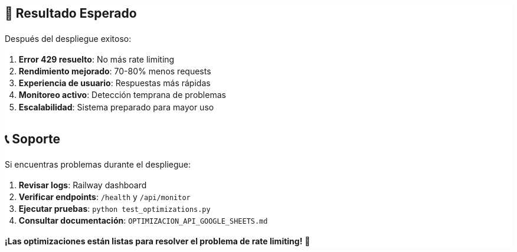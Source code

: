 ## 🎉 **Resultado Esperado**

Después del despliegue exitoso:

1. **Error 429 resuelto**: No más rate limiting
2. **Rendimiento mejorado**: 70-80% menos requests
3. **Experiencia de usuario**: Respuestas más rápidas
4. **Monitoreo activo**: Detección temprana de problemas
5. **Escalabilidad**: Sistema preparado para mayor uso

## 📞 **Soporte**

Si encuentras problemas durante el despliegue:

1. **Revisar logs**: Railway dashboard
2. **Verificar endpoints**: `/health` y `/api/monitor`
3. **Ejecutar pruebas**: `python test_optimizations.py`
4. **Consultar documentación**: `OPTIMIZACION_API_GOOGLE_SHEETS.md`

**¡Las optimizaciones están listas para resolver el problema de rate limiting!** 🚀 